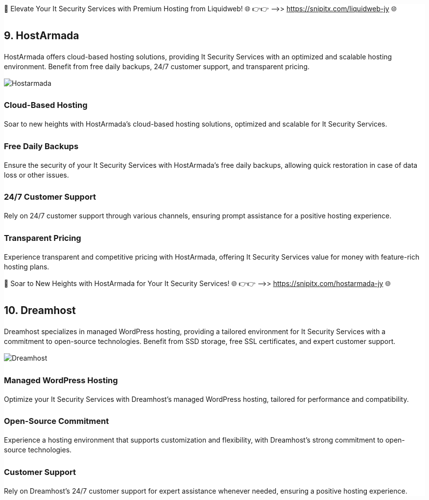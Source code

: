 🚀 Elevate Your It Security Services with Premium Hosting from Liquidweb! 🌐
👉👉 -->> https://snipitx.com/liquidweb-jy 🌐

## 9. HostArmada

HostArmada offers cloud-based hosting solutions, providing It Security Services with an optimized and scalable hosting environment. Benefit from free daily backups, 24/7 customer support, and transparent pricing.

![Hostarmada](https://i.imgur.com/KFbdf3o.jpeg "Hostarmada Hosting")

### Cloud-Based Hosting
Soar to new heights with HostArmada’s cloud-based hosting solutions, optimized and scalable for It Security Services.

### Free Daily Backups
Ensure the security of your It Security Services with HostArmada’s free daily backups, allowing quick restoration in case of data loss or other issues.

### 24/7 Customer Support
Rely on 24/7 customer support through various channels, ensuring prompt assistance for a positive hosting experience.

### Transparent Pricing
Experience transparent and competitive pricing with HostArmada, offering It Security Services value for money with feature-rich hosting plans.

🚀 Soar to New Heights with HostArmada for Your It Security Services! 🌐
👉👉 -->> https://snipitx.com/hostarmada-jy 🌐

## 10. Dreamhost

Dreamhost specializes in managed WordPress hosting, providing a tailored environment for It Security Services with a commitment to open-source technologies. Benefit from SSD storage, free SSL certificates, and expert customer support.

![Dreamhost](https://i.imgur.com/rXIg8ip.jpeg "Dreamhost Hosting")

### Managed WordPress Hosting
Optimize your It Security Services with Dreamhost’s managed WordPress hosting, tailored for performance and compatibility.

### Open-Source Commitment
Experience a hosting environment that supports customization and flexibility, with Dreamhost’s strong commitment to open-source technologies.

### Customer Support
Rely on Dreamhost’s 24/7 customer support for expert assistance whenever needed, ensuring a positive hosting experience.
